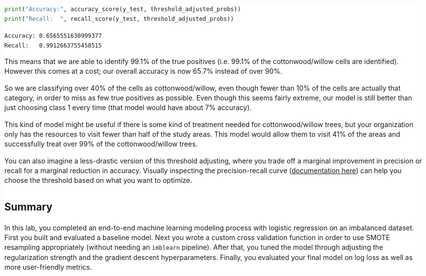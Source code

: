 
```python
print("Accuracy:", accuracy_score(y_test, threshold_adjusted_probs))
print("Recall:  ", recall_score(y_test, threshold_adjusted_probs))
```

    Accuracy: 0.6565551630999377
    Recall:   0.9912663755458515


This means that we are able to identify 99.1% of the true positives (i.e. 99.1% of the cottonwood/willow cells are identified). However this comes at a cost; our overall accuracy is now 65.7% instead of over 90%.

So we are classifying over 40% of the cells as cottonwood/willow, even though fewer than 10% of the cells are actually that category, in order to miss as few true positives as possible. Even though this seems fairly extreme, our model is still better than just choosing class 1 every time (that model would have about 7% accuracy).

This kind of model might be useful if there is some kind of treatment needed for cottonwood/willow trees, but your organization only has the resources to visit fewer than half of the study areas. This model would allow them to visit 41% of the areas and successfully treat over 99% of the cottonwood/willow trees.

You can also imagine a less-drastic version of this threshold adjusting, where you trade off a marginal improvement in precision or recall for a marginal reduction in accuracy. Visually inspecting the precision-recall curve ([documentation here](https://scikit-learn.org/stable/modules/generated/sklearn.metrics.plot_precision_recall_curve.html)) can help you choose the threshold based on what you want to optimize.

## Summary

In this lab, you completed an end-to-end machine learning modeling process with logistic regression on an imbalanced dataset. First you built and evaluated a baseline model. Next you wrote a custom cross validation function in order to use SMOTE resampling appropriately (without needing an `imblearn` pipeline). After that, you tuned the model through adjusting the regularization strength and the gradient descent hyperparameters. Finally, you evaluated your final model on log loss as well as more user-friendly metrics.
